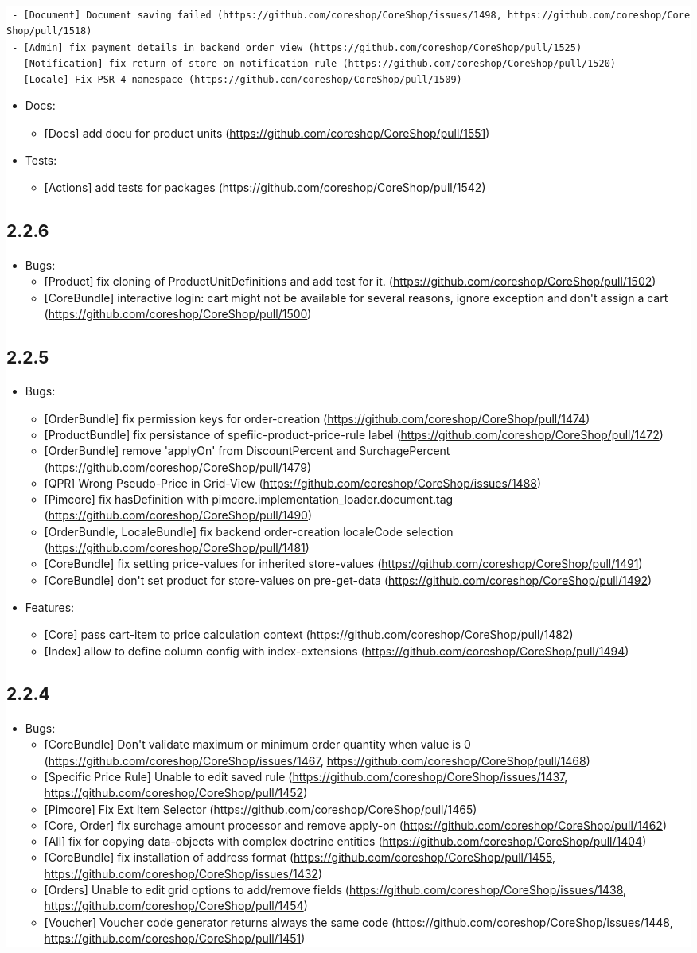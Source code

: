      - [Document] Document saving failed (https://github.com/coreshop/CoreShop/issues/1498, https://github.com/coreshop/CoreShop/pull/1518)
     - [Admin] fix payment details in backend order view (https://github.com/coreshop/CoreShop/pull/1525)
     - [Notification] fix return of store on notification rule (https://github.com/coreshop/CoreShop/pull/1520)
     - [Locale] Fix PSR-4 namespace (https://github.com/coreshop/CoreShop/pull/1509)
   
  - Docs:
     - [Docs] add docu for product units (https://github.com/coreshop/CoreShop/pull/1551)
   
 - Tests:
     - [Actions] add tests for packages (https://github.com/coreshop/CoreShop/pull/1542)

## 2.2.6
 - Bugs:
     - [Product] fix cloning of ProductUnitDefinitions and add test for it. (https://github.com/coreshop/CoreShop/pull/1502)
     - [CoreBundle] interactive login: cart might not be available for several reasons, ignore exception and don't assign a cart (https://github.com/coreshop/CoreShop/pull/1500)
     
## 2.2.5
 - Bugs:
     - [OrderBundle] fix permission keys for order-creation (https://github.com/coreshop/CoreShop/pull/1474)
     - [ProductBundle] fix persistance of spefiic-product-price-rule label (https://github.com/coreshop/CoreShop/pull/1472)
     - [OrderBundle] remove 'applyOn' from DiscountPercent and SurchagePercent (https://github.com/coreshop/CoreShop/pull/1479)
     - [QPR] Wrong Pseudo-Price in Grid-View (https://github.com/coreshop/CoreShop/issues/1488)
     - [Pimcore] fix hasDefinition with pimcore.implementation_loader.document.tag (https://github.com/coreshop/CoreShop/pull/1490)
     - [OrderBundle, LocaleBundle] fix backend order-creation localeCode selection (https://github.com/coreshop/CoreShop/pull/1481)
     - [CoreBundle] fix setting price-values for inherited store-values (https://github.com/coreshop/CoreShop/pull/1491)
     - [CoreBundle] don't set product for store-values on pre-get-data (https://github.com/coreshop/CoreShop/pull/1492)
     
 - Features:
     - [Core] pass cart-item to price calculation context (https://github.com/coreshop/CoreShop/pull/1482)
     - [Index] allow to define column config with index-extensions (https://github.com/coreshop/CoreShop/pull/1494)
 
## 2.2.4
 - Bugs:
    - [CoreBundle] Don't validate maximum or minimum order quantity when value is 0 (https://github.com/coreshop/CoreShop/issues/1467, https://github.com/coreshop/CoreShop/pull/1468)
    - [Specific Price Rule] Unable to edit saved rule (https://github.com/coreshop/CoreShop/issues/1437, https://github.com/coreshop/CoreShop/pull/1452)
    - [Pimcore] Fix Ext Item Selector (https://github.com/coreshop/CoreShop/pull/1465)
    - [Core, Order] fix surchage amount processor and remove apply-on (https://github.com/coreshop/CoreShop/pull/1462)
    - [All] fix for copying data-objects with complex doctrine entities (https://github.com/coreshop/CoreShop/pull/1404)
    - [CoreBundle] fix installation of address format (https://github.com/coreshop/CoreShop/pull/1455, https://github.com/coreshop/CoreShop/issues/1432)
    - [Orders] Unable to edit grid options to add/remove fields (https://github.com/coreshop/CoreShop/issues/1438, https://github.com/coreshop/CoreShop/pull/1454)
    - [Voucher] Voucher code generator returns always the same code (https://github.com/coreshop/CoreShop/issues/1448, https://github.com/coreshop/CoreShop/pull/1451)